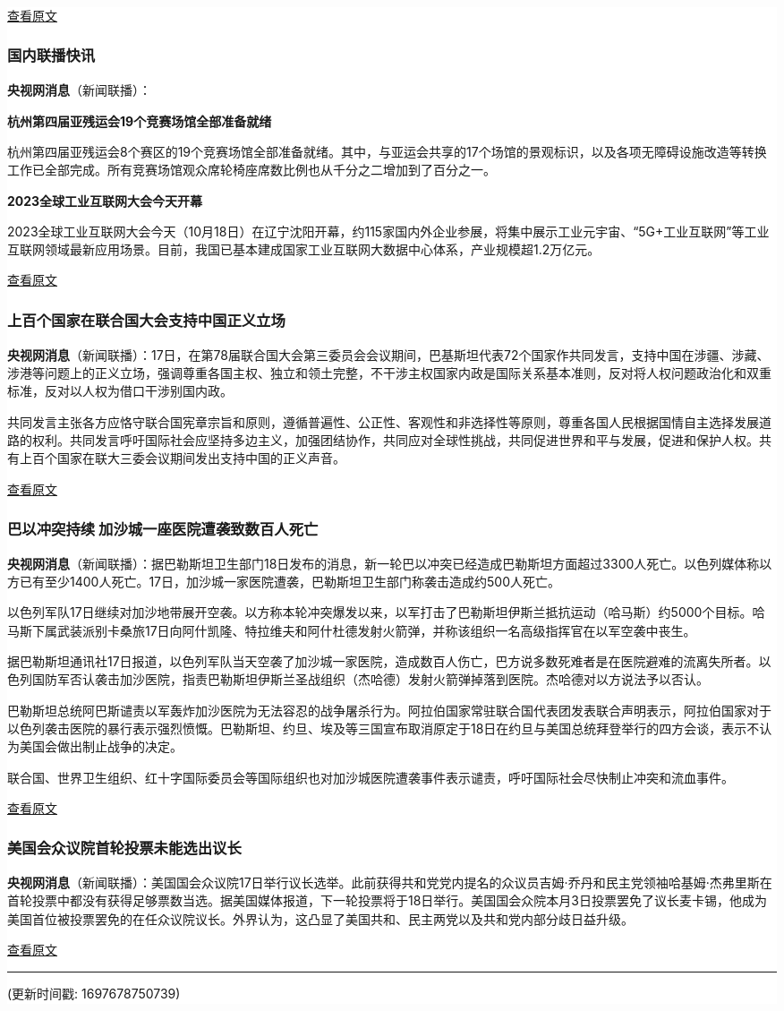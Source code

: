 [查看原文](https://tv.cctv.com/2023/10/18/VIDE38Wu4xKRsgqIdMIhrw9B231018.shtml)

### 国内联播快讯

<p><strong>央视网消息</strong>（新闻联播）：<br></p><p><strong>杭州第四届亚残运会19个竞赛场馆全部准备就绪</strong><br></p><p>杭州第四届亚残运会8个赛区的19个竞赛场馆全部准备就绪。其中，与亚运会共享的17个场馆的景观标识，以及各项无障碍设施改造等转换工作已全部完成。所有竞赛场馆观众席轮椅座席数比例也从千分之二增加到了百分之一。<br></p><p><strong>2023全球工业互联网大会今天开幕</strong><br></p><p>2023全球工业互联网大会今天（10月18日）在辽宁沈阳开幕，约115家国内外企业参展，将集中展示工业元宇宙、“5G+工业互联网”等工业互联网领域最新应用场景。目前，我国已基本建成国家工业互联网大数据中心体系，产业规模超1.2万亿元。</p>

[查看原文](https://tv.cctv.com/2023/10/18/VIDEmZZObCNOfYumRz9cvTHe231018.shtml)

### 上百个国家在联合国大会支持中国正义立场

<p><strong>央视网消息</strong>（新闻联播）：17日，在第78届联合国大会第三委员会会议期间，巴基斯坦代表72个国家作共同发言，支持中国在涉疆、涉藏、涉港等问题上的正义立场，强调尊重各国主权、独立和领土完整，不干涉主权国家内政是国际关系基本准则，反对将人权问题政治化和双重标准，反对以人权为借口干涉别国内政。<br></p><p>共同发言主张各方应恪守联合国宪章宗旨和原则，遵循普遍性、公正性、客观性和非选择性等原则，尊重各国人民根据国情自主选择发展道路的权利。共同发言呼吁国际社会应坚持多边主义，加强团结协作，共同应对全球性挑战，共同促进世界和平与发展，促进和保护人权。共有上百个国家在联大三委会议期间发出支持中国的正义声音。</p>

[查看原文](https://tv.cctv.com/2023/10/18/VIDEnASUwKNbHoz3a7XonOUb231018.shtml)

### 巴以冲突持续 加沙城一座医院遭袭致数百人死亡

<p><strong>央视网消息</strong>（新闻联播）：据巴勒斯坦卫生部门18日发布的消息，新一轮巴以冲突已经造成巴勒斯坦方面超过3300人死亡。以色列媒体称以方已有至少1400人死亡。17日，加沙城一家医院遭袭，巴勒斯坦卫生部门称袭击造成约500人死亡。<br></p><p>以色列军队17日继续对加沙地带展开空袭。以方称本轮冲突爆发以来，以军打击了巴勒斯坦伊斯兰抵抗运动（哈马斯）约5000个目标。哈马斯下属武装派别卡桑旅17日向阿什凯隆、特拉维夫和阿什杜德发射火箭弹，并称该组织一名高级指挥官在以军空袭中丧生。<br></p><p>据巴勒斯坦通讯社17日报道，以色列军队当天空袭了加沙城一家医院，造成数百人伤亡，巴方说多数死难者是在医院避难的流离失所者。以色列国防军否认袭击加沙医院，指责巴勒斯坦伊斯兰圣战组织（杰哈德）发射火箭弹掉落到医院。杰哈德对以方说法予以否认。<br></p><p>巴勒斯坦总统阿巴斯谴责以军轰炸加沙医院为无法容忍的战争屠杀行为。阿拉伯国家常驻联合国代表团发表联合声明表示，阿拉伯国家对于以色列袭击医院的暴行表示强烈愤慨。巴勒斯坦、约旦、埃及等三国宣布取消原定于18日在约旦与美国总统拜登举行的四方会谈，表示不认为美国会做出制止战争的决定。<br></p><p>联合国、世界卫生组织、红十字国际委员会等国际组织也对加沙城医院遭袭事件表示谴责，呼吁国际社会尽快制止冲突和流血事件。</p>

[查看原文](https://tv.cctv.com/2023/10/18/VIDEGGnSNf2lD2pcAhzxFtpw231018.shtml)

### 美国会众议院首轮投票未能选出议长

<p><strong>央视网消息</strong>（新闻联播）：美国国会众议院17日举行议长选举。此前获得共和党党内提名的众议员吉姆·乔丹和民主党领袖哈基姆·杰弗里斯在首轮投票中都没有获得足够票数当选。据美国媒体报道，下一轮投票将于18日举行。美国国会众院本月3日投票罢免了议长麦卡锡，他成为美国首位被投票罢免的在任众议院议长。外界认为，这凸显了美国共和、民主两党以及共和党内部分歧日益升级。</p>

[查看原文](https://tv.cctv.com/2023/10/18/VIDEvMNFZUwvYTBUZO0h8wTI231018.shtml)



---

(更新时间戳: 1697678750739)

